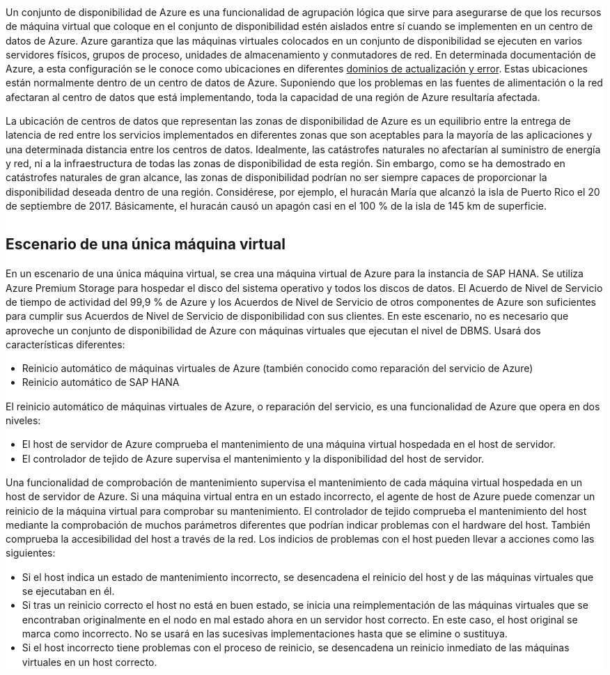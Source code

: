 Un conjunto de disponibilidad de Azure es una funcionalidad de agrupación lógica que sirve para asegurarse de que los recursos de máquina virtual que coloque en el conjunto de disponibilidad estén aislados entre sí cuando se implementen en un centro de datos de Azure. Azure garantiza que las máquinas virtuales colocados en un conjunto de disponibilidad se ejecuten en varios servidores físicos, grupos de proceso, unidades de almacenamiento y conmutadores de red. En determinada documentación de Azure, a esta configuración se le conoce como ubicaciones en diferentes [dominios de actualización y error](../../availability.md). Estas ubicaciones están normalmente dentro de un centro de datos de Azure. Suponiendo que los problemas en las fuentes de alimentación o la red afectaran al centro de datos que está implementando, toda la capacidad de una región de Azure resultaría afectada.

La ubicación de centros de datos que representan las zonas de disponibilidad de Azure es un equilibrio entre la entrega de latencia de red entre los servicios implementados en diferentes zonas que son aceptables para la mayoría de las aplicaciones y una determinada distancia entre los centros de datos. Idealmente, las catástrofes naturales no afectarían al suministro de energía y red, ni a la infraestructura de todas las zonas de disponibilidad de esta región. Sin embargo, como se ha demostrado en catástrofes naturales de gran alcance, las zonas de disponibilidad podrían no ser siempre capaces de proporcionar la disponibilidad deseada dentro de una región. Considérese, por ejemplo, el huracán María que alcanzó la isla de Puerto Rico el 20 de septiembre de 2017. Básicamente, el huracán causó un apagón casi en el 100 % de la isla de 145 km de superficie.

## <a name="single-vm-scenario"></a>Escenario de una única máquina virtual

En un escenario de una única máquina virtual, se crea una máquina virtual de Azure para la instancia de SAP HANA. Se utiliza Azure Premium Storage para hospedar el disco del sistema operativo y todos los discos de datos. El Acuerdo de Nivel de Servicio de tiempo de actividad del 99,9 % de Azure y los Acuerdos de Nivel de Servicio de otros componentes de Azure son suficientes para cumplir sus Acuerdos de Nivel de Servicio de disponibilidad con sus clientes. En este escenario, no es necesario que aproveche un conjunto de disponibilidad de Azure con máquinas virtuales que ejecutan el nivel de DBMS. Usará dos características diferentes:

- Reinicio automático de máquinas virtuales de Azure (también conocido como reparación del servicio de Azure)
- Reinicio automático de SAP HANA

El reinicio automático de máquinas virtuales de Azure, o reparación del servicio, es una funcionalidad de Azure que opera en dos niveles:

- El host de servidor de Azure comprueba el mantenimiento de una máquina virtual hospedada en el host de servidor.
- El controlador de tejido de Azure supervisa el mantenimiento y la disponibilidad del host de servidor.

Una funcionalidad de comprobación de mantenimiento supervisa el mantenimiento de cada máquina virtual hospedada en un host de servidor de Azure. Si una máquina virtual entra en un estado incorrecto, el agente de host de Azure puede comenzar un reinicio de la máquina virtual para comprobar su mantenimiento. El controlador de tejido comprueba el mantenimiento del host mediante la comprobación de muchos parámetros diferentes que podrían indicar problemas con el hardware del host. También comprueba la accesibilidad del host a través de la red. Los indicios de problemas con el host pueden llevar a acciones como las siguientes:

- Si el host indica un estado de mantenimiento incorrecto, se desencadena el reinicio del host y de las máquinas virtuales que se ejecutaban en él.
- Si tras un reinicio correcto el host no está en buen estado, se inicia una reimplementación de las máquinas virtuales que se encontraban originalmente en el nodo en mal estado ahora en un servidor host correcto. En este caso, el host original se marca como incorrecto. No se usará en las sucesivas implementaciones hasta que se elimine o sustituya.
- Si el host incorrecto tiene problemas con el proceso de reinicio, se desencadena un reinicio inmediato de las máquinas virtuales en un host correcto. 
